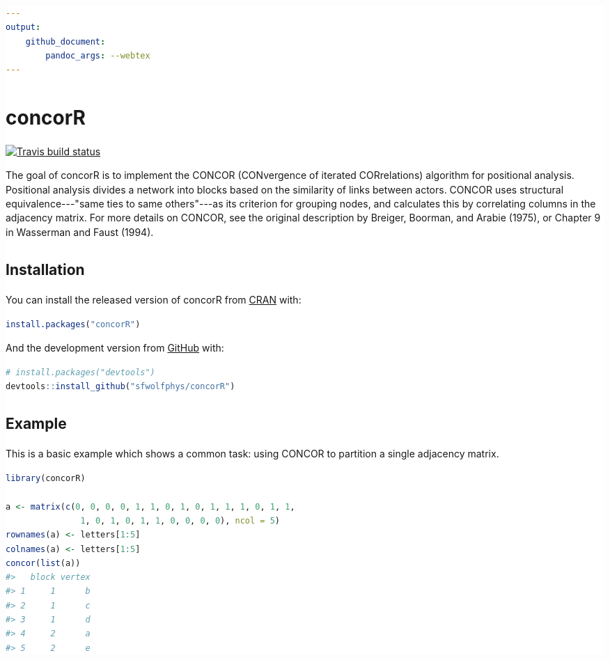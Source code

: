 ```yaml
---
output: 
    github_document:
        pandoc_args: --webtex
---
```






# concorR

[![Travis build status](https://travis-ci.com/sfwolfphys/concorR.svg?branch=main)](https://travis-ci.com/sfwolfphys/concorR)



The goal of concorR is to implement the CONCOR (CONvergence of iterated CORrelations) algorithm for positional analysis. Positional analysis divides a network into blocks based on the similarity of links between actors. CONCOR uses structural equivalence---"same ties to same others"---as its criterion for grouping nodes, and calculates this by correlating columns in the adjacency matrix. For more details on CONCOR, see the original description by Breiger, Boorman, and Arabie (1975), or Chapter 9 in Wasserman and Faust (1994).

## Installation

You can install the released version of concorR from [CRAN](https://CRAN.R-project.org) with:

``` r
install.packages("concorR")
```

And the development version from [GitHub](https://github.com/) with:

``` r
# install.packages("devtools")
devtools::install_github("sfwolfphys/concorR")
```


## Example

This is a basic example which shows a common task: using CONCOR to partition a single adjacency matrix.


```r
library(concorR)

a <- matrix(c(0, 0, 0, 0, 1, 1, 0, 1, 0, 1, 1, 1, 0, 1, 1, 
               1, 0, 1, 0, 1, 1, 0, 0, 0, 0), ncol = 5)
rownames(a) <- letters[1:5]
colnames(a) <- letters[1:5]
concor(list(a))
#>   block vertex
#> 1     1      b
#> 2     1      c
#> 3     1      d
#> 4     2      a
#> 5     2      e
```
